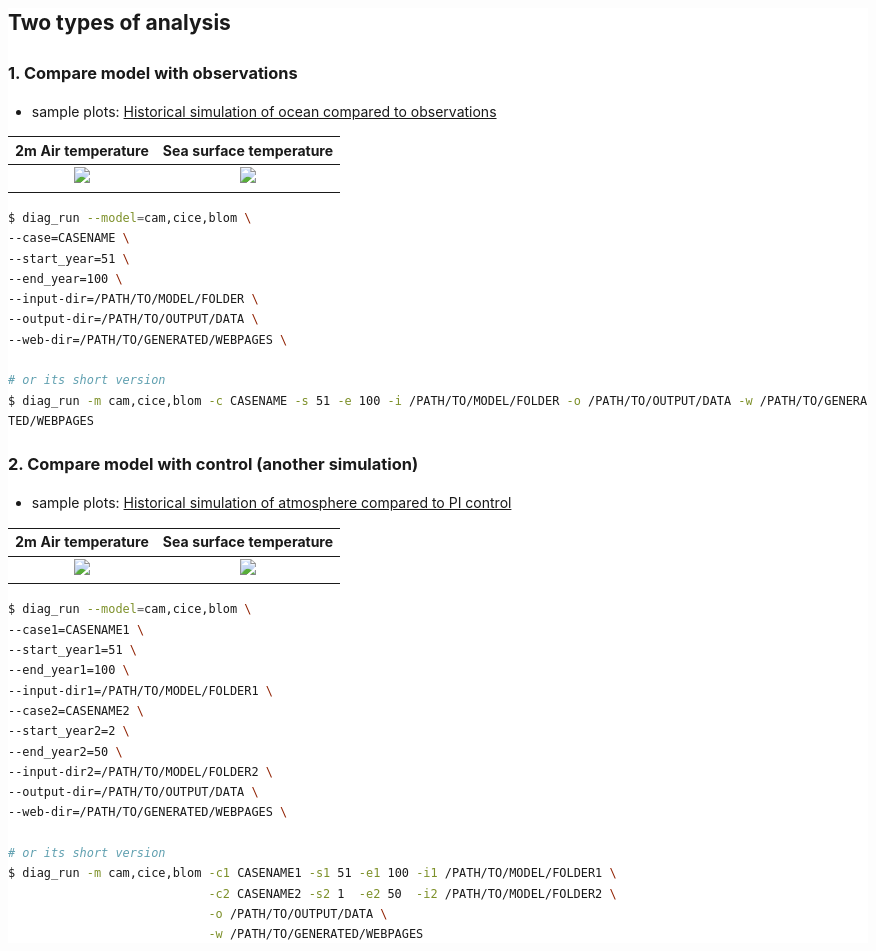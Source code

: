 ## Two types of analysis

### 1. Compare model with observations
* sample plots: [Historical simulation of ocean compared to observations](http://ns2345k.web.sigma2.no/diagnostics/noresm/common/NHIST_f19_tn14_20190710/MICOM_DIAG/yrs1985to2014-obs.html)

| 2m Air temperature | Sea surface temperature |
|:---:|:---:|
|<img src="{{ site.baseurl }}/images/t2m_model2obsland2.png" width="500px" > | <img src="{{ site.baseurl }}/images/sst_model2obs2.png" width="500px" > |

```bash
$ diag_run --model=cam,cice,blom \ 
--case=CASENAME \ 
--start_year=51 \ 
--end_year=100 \ 
--input-dir=/PATH/TO/MODEL/FOLDER \ 
--output-dir=/PATH/TO/OUTPUT/DATA \ 
--web-dir=/PATH/TO/GENERATED/WEBPAGES \

# or its short version
$ diag_run -m cam,cice,blom -c CASENAME -s 51 -e 100 -i /PATH/TO/MODEL/FOLDER -o /PATH/TO/OUTPUT/DATA -w /PATH/TO/GENERATED/WEBPAGES
```

### 2. Compare model with control (another simulation)

* sample plots: [Historical simulation of atmosphere compared to PI control](http://ns2345k.web.sigma2.no/diagnostics/noresm/common/NHIST_f19_tn14_20190710/CAM_DIAG/yrs1985to2014-N1850_f19_tn14_20190621-yrs1735to1764.html)

| 2m Air temperature | Sea surface temperature |
|:---:|:---:|
|<img src="{{ site.baseurl }}/images/t2m_model2model2.png" width="500px" > | <img src="{{ site.baseurl }}/images/sst_model2model2.png" width="500px" > |


```bash
$ diag_run --model=cam,cice,blom \ 
--case1=CASENAME1 \
--start_year1=51 \
--end_year1=100 \
--input-dir1=/PATH/TO/MODEL/FOLDER1 \
--case2=CASENAME2 \
--start_year2=2 \
--end_year2=50 \
--input-dir2=/PATH/TO/MODEL/FOLDER2 \
--output-dir=/PATH/TO/OUTPUT/DATA \
--web-dir=/PATH/TO/GENERATED/WEBPAGES \

# or its short version
$ diag_run -m cam,cice,blom -c1 CASENAME1 -s1 51 -e1 100 -i1 /PATH/TO/MODEL/FOLDER1 \
                            -c2 CASENAME2 -s2 1  -e2 50  -i2 /PATH/TO/MODEL/FOLDER2 \
                            -o /PATH/TO/OUTPUT/DATA \
                            -w /PATH/TO/GENERATED/WEBPAGES
```
